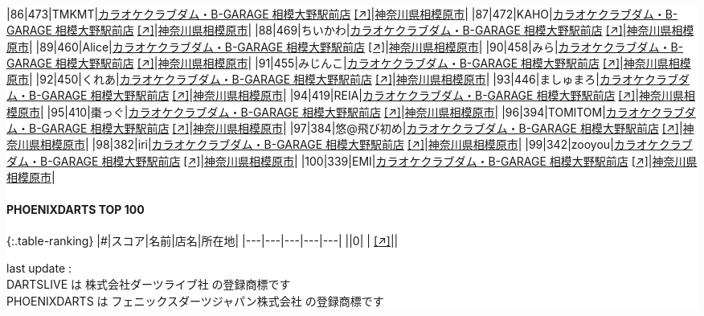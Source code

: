 |86|473|<span class="rank-name-dl">TMKMT</span>|<a href="/darts/rank/shops/47759abfc516a578774c926eb736cb5a.html">カラオケクラブダム・B-GARAGE 相模大野駅前店</a> <a href="https://search.dartslive.com/jp/shop/47759abfc516a578774c926eb736cb5a">[↗]</a>|<a href="/darts/rank/神奈川県/相模原市">神奈川県相模原市</a>|
|87|472|<span class="rank-name-dl">KAHO</span>|<a href="/darts/rank/shops/47759abfc516a578774c926eb736cb5a.html">カラオケクラブダム・B-GARAGE 相模大野駅前店</a> <a href="https://search.dartslive.com/jp/shop/47759abfc516a578774c926eb736cb5a">[↗]</a>|<a href="/darts/rank/神奈川県/相模原市">神奈川県相模原市</a>|
|88|469|<span class="rank-name-dl">ちいかわ</span>|<a href="/darts/rank/shops/47759abfc516a578774c926eb736cb5a.html">カラオケクラブダム・B-GARAGE 相模大野駅前店</a> <a href="https://search.dartslive.com/jp/shop/47759abfc516a578774c926eb736cb5a">[↗]</a>|<a href="/darts/rank/神奈川県/相模原市">神奈川県相模原市</a>|
|89|460|<span class="rank-name-dl">Alice</span>|<a href="/darts/rank/shops/47759abfc516a578774c926eb736cb5a.html">カラオケクラブダム・B-GARAGE 相模大野駅前店</a> <a href="https://search.dartslive.com/jp/shop/47759abfc516a578774c926eb736cb5a">[↗]</a>|<a href="/darts/rank/神奈川県/相模原市">神奈川県相模原市</a>|
|90|458|<span class="rank-name-dl">みら</span>|<a href="/darts/rank/shops/47759abfc516a578774c926eb736cb5a.html">カラオケクラブダム・B-GARAGE 相模大野駅前店</a> <a href="https://search.dartslive.com/jp/shop/47759abfc516a578774c926eb736cb5a">[↗]</a>|<a href="/darts/rank/神奈川県/相模原市">神奈川県相模原市</a>|
|91|455|<span class="rank-name-dl">みじんこ</span>|<a href="/darts/rank/shops/47759abfc516a578774c926eb736cb5a.html">カラオケクラブダム・B-GARAGE 相模大野駅前店</a> <a href="https://search.dartslive.com/jp/shop/47759abfc516a578774c926eb736cb5a">[↗]</a>|<a href="/darts/rank/神奈川県/相模原市">神奈川県相模原市</a>|
|92|450|<span class="rank-name-dl">くれあ</span>|<a href="/darts/rank/shops/47759abfc516a578774c926eb736cb5a.html">カラオケクラブダム・B-GARAGE 相模大野駅前店</a> <a href="https://search.dartslive.com/jp/shop/47759abfc516a578774c926eb736cb5a">[↗]</a>|<a href="/darts/rank/神奈川県/相模原市">神奈川県相模原市</a>|
|93|446|<span class="rank-name-dl">ましゅまろ</span>|<a href="/darts/rank/shops/47759abfc516a578774c926eb736cb5a.html">カラオケクラブダム・B-GARAGE 相模大野駅前店</a> <a href="https://search.dartslive.com/jp/shop/47759abfc516a578774c926eb736cb5a">[↗]</a>|<a href="/darts/rank/神奈川県/相模原市">神奈川県相模原市</a>|
|94|419|<span class="rank-name-dl">REIA</span>|<a href="/darts/rank/shops/47759abfc516a578774c926eb736cb5a.html">カラオケクラブダム・B-GARAGE 相模大野駅前店</a> <a href="https://search.dartslive.com/jp/shop/47759abfc516a578774c926eb736cb5a">[↗]</a>|<a href="/darts/rank/神奈川県/相模原市">神奈川県相模原市</a>|
|95|410|<span class="rank-name-dl">棗っぐ</span>|<a href="/darts/rank/shops/47759abfc516a578774c926eb736cb5a.html">カラオケクラブダム・B-GARAGE 相模大野駅前店</a> <a href="https://search.dartslive.com/jp/shop/47759abfc516a578774c926eb736cb5a">[↗]</a>|<a href="/darts/rank/神奈川県/相模原市">神奈川県相模原市</a>|
|96|394|<span class="rank-name-dl">TOMlTOM</span>|<a href="/darts/rank/shops/47759abfc516a578774c926eb736cb5a.html">カラオケクラブダム・B-GARAGE 相模大野駅前店</a> <a href="https://search.dartslive.com/jp/shop/47759abfc516a578774c926eb736cb5a">[↗]</a>|<a href="/darts/rank/神奈川県/相模原市">神奈川県相模原市</a>|
|97|384|<span class="rank-name-dl">悠@飛び初め</span>|<a href="/darts/rank/shops/47759abfc516a578774c926eb736cb5a.html">カラオケクラブダム・B-GARAGE 相模大野駅前店</a> <a href="https://search.dartslive.com/jp/shop/47759abfc516a578774c926eb736cb5a">[↗]</a>|<a href="/darts/rank/神奈川県/相模原市">神奈川県相模原市</a>|
|98|382|<span class="rank-name-dl">iri</span>|<a href="/darts/rank/shops/47759abfc516a578774c926eb736cb5a.html">カラオケクラブダム・B-GARAGE 相模大野駅前店</a> <a href="https://search.dartslive.com/jp/shop/47759abfc516a578774c926eb736cb5a">[↗]</a>|<a href="/darts/rank/神奈川県/相模原市">神奈川県相模原市</a>|
|99|342|<span class="rank-name-dl">zooyou</span>|<a href="/darts/rank/shops/47759abfc516a578774c926eb736cb5a.html">カラオケクラブダム・B-GARAGE 相模大野駅前店</a> <a href="https://search.dartslive.com/jp/shop/47759abfc516a578774c926eb736cb5a">[↗]</a>|<a href="/darts/rank/神奈川県/相模原市">神奈川県相模原市</a>|
|100|339|<span class="rank-name-dl">EMI</span>|<a href="/darts/rank/shops/47759abfc516a578774c926eb736cb5a.html">カラオケクラブダム・B-GARAGE 相模大野駅前店</a> <a href="https://search.dartslive.com/jp/shop/47759abfc516a578774c926eb736cb5a">[↗]</a>|<a href="/darts/rank/神奈川県/相模原市">神奈川県相模原市</a>|


#### PHOENIXDARTS TOP 100



{:.table-ranking}
|#|スコア|名前|店名|所在地|
|---|---|---|---|---|
||0|<span class="rank-name-dl"> </span>|<a href="/darts/rank/shops/.html"></a> <a href="">[↗]</a>|<a href="/darts/rank//"></a>|


<div class="footer border-top border-gray-light mt-5 pt-3 text-right text-gray">
    last update : <span style="font-weight: italic" id="foot_last_modified"></span><br />
    DARTSLIVE は 株式会社ダーツライブ社 の登録商標です<br />
    PHOENIXDARTS は フェニックスダーツジャパン株式会社 の登録商標です<br />
</div>

<script src="https://cdnjs.cloudflare.com/ajax/libs/jquery.tablesorter/2.31.3/js/jquery.tablesorter.min.js" integrity="sha512-qzgd5cYSZcosqpzpn7zF2ZId8f/8CHmFKZ8j7mU4OUXTNRd5g+ZHBPsgKEwoqxCtdQvExE5LprwwPAgoicguNg==" crossorigin="anonymous" referrerpolicy="no-referrer"></script>
<link rel="stylesheet" href="https://cdnjs.cloudflare.com/ajax/libs/jquery.tablesorter/2.31.3/css/theme.default.min.css" integrity="sha512-wghhOJkjQX0Lh3NSWvNKeZ0ZpNn+SPVXX1Qyc9OCaogADktxrBiBdKGDoqVUOyhStvMBmJQ8ZdMHiR3wuEq8+w==" crossorigin="anonymous" referrerpolicy="no-referrer" />
<script>
$(function() {
    $(".table-ranking").tablesorter({sortList:[[0, 0]]});
    $("#foot_last_modified").text(formatDate(new Date(document.lastModified), 'yyyy-MM-dd HH:mm:ss'));
});
</script>

<script async src="https://platform.twitter.com/widgets.js" charset="utf-8"></script>
